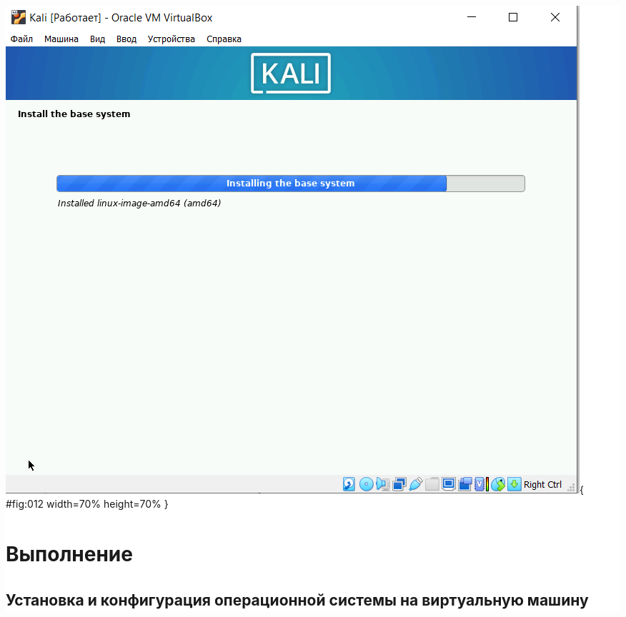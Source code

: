 ![Установка](image/17.png){ #fig:012 width=70% height=70% }

# Выполнение 

## Установка и конфигурация операционной системы на виртуальную машину
